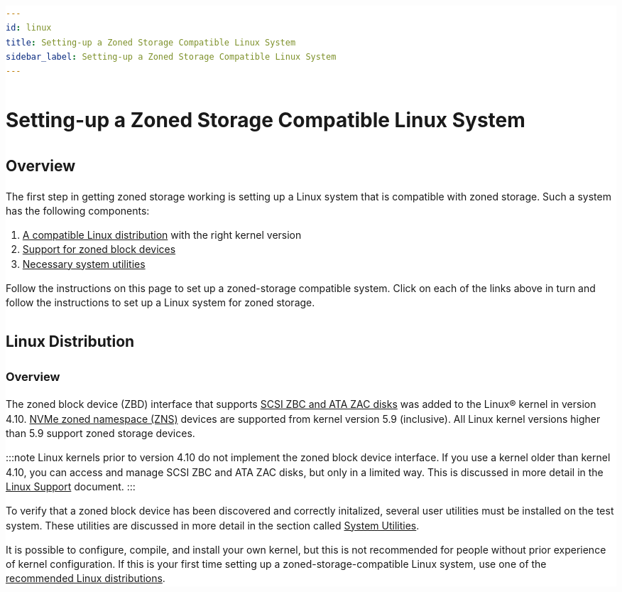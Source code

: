 ```yaml
---
id: linux
title: Setting-up a Zoned Storage Compatible Linux System
sidebar_label: Setting-up a Zoned Storage Compatible Linux System
---
```


# Setting-up a Zoned Storage Compatible Linux System

## Overview

The first step in getting zoned storage working is setting up a Linux system
that is compatible with zoned storage. Such a system has the following
components:

1. [A compatible Linux distribution](linux#linux-distribution) with the right
   kernel version
2. [Support for zoned block devices](linux#checking-a-systems-configuration)
3. [Necessary system utilities](linux#system-utilities)

Follow the instructions on this page to set up a zoned-storage compatible
system. Click on each of the links above in turn and follow the instructions
to set up a Linux system for zoned storage.

## Linux Distribution

### Overview 

The zoned block device (ZBD) interface that supports [SCSI ZBC and ATA ZAC
disks](../introduction/smr.md) was added to the Linux&reg; kernel in version
4.10. [NVMe zoned namespace (ZNS)](../introduction/zns.md) devices are
supported from kernel version 5.9 (inclusive). All Linux kernel versions higher
than 5.9 support zoned storage devices.

:::note
Linux kernels prior to version 4.10 do not implement the zoned block device
interface. If you use a kernel older than kernel 4.10, you can access and
manage SCSI ZBC and ATA ZAC disks, but only in a limited way. This is discussed
in more detail in the [Linux Support](../linux/overview.md) document.
:::

To verify that a zoned block device has been discovered and correctly
initalized, several user utilities must be installed on the test system. These
utilities are discussed in more detail in the section called [System
Utilities](linux#system-utilities).

It is possible to configure, compile, and install your own kernel, but this is
not recommended for people without prior experience of kernel configuration. If
this is your first time setting up a zoned-storage-compatible Linux system, use
one of the [recommended Linux
distributions](linux#recommended-linux-distributions).
